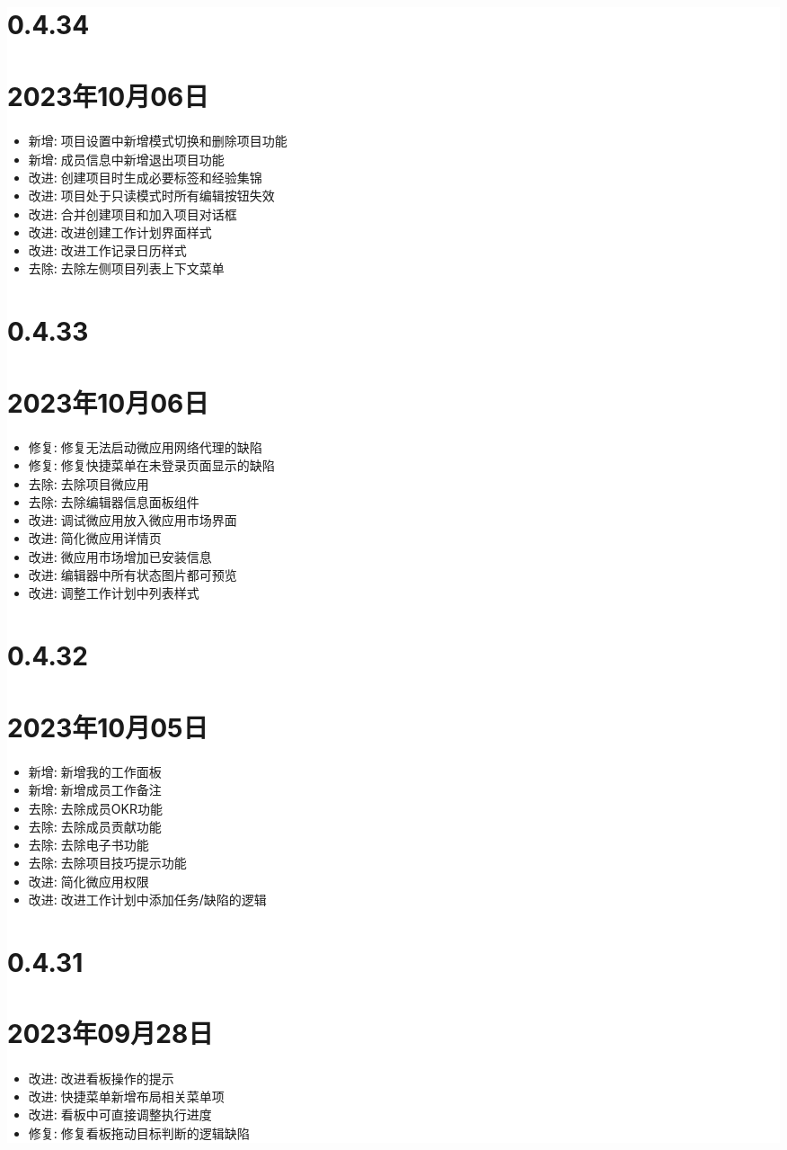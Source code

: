 # 0.4.34
# 2023年10月06日
- 新增: 项目设置中新增模式切换和删除项目功能
- 新增: 成员信息中新增退出项目功能
- 改进: 创建项目时生成必要标签和经验集锦
- 改进: 项目处于只读模式时所有编辑按钮失效
- 改进: 合并创建项目和加入项目对话框
- 改进: 改进创建工作计划界面样式
- 改进: 改进工作记录日历样式
- 去除: 去除左侧项目列表上下文菜单

# 0.4.33
# 2023年10月06日
- 修复: 修复无法启动微应用网络代理的缺陷
- 修复: 修复快捷菜单在未登录页面显示的缺陷
- 去除: 去除项目微应用
- 去除: 去除编辑器信息面板组件
- 改进: 调试微应用放入微应用市场界面
- 改进: 简化微应用详情页
- 改进: 微应用市场增加已安装信息
- 改进: 编辑器中所有状态图片都可预览
- 改进: 调整工作计划中列表样式

# 0.4.32
# 2023年10月05日
- 新增: 新增我的工作面板
- 新增: 新增成员工作备注
- 去除: 去除成员OKR功能
- 去除: 去除成员贡献功能
- 去除: 去除电子书功能
- 去除: 去除项目技巧提示功能
- 改进: 简化微应用权限
- 改进: 改进工作计划中添加任务/缺陷的逻辑

# 0.4.31
# 2023年09月28日
- 改进: 改进看板操作的提示
- 改进: 快捷菜单新增布局相关菜单项
- 改进: 看板中可直接调整执行进度
- 修复: 修复看板拖动目标判断的逻辑缺陷
